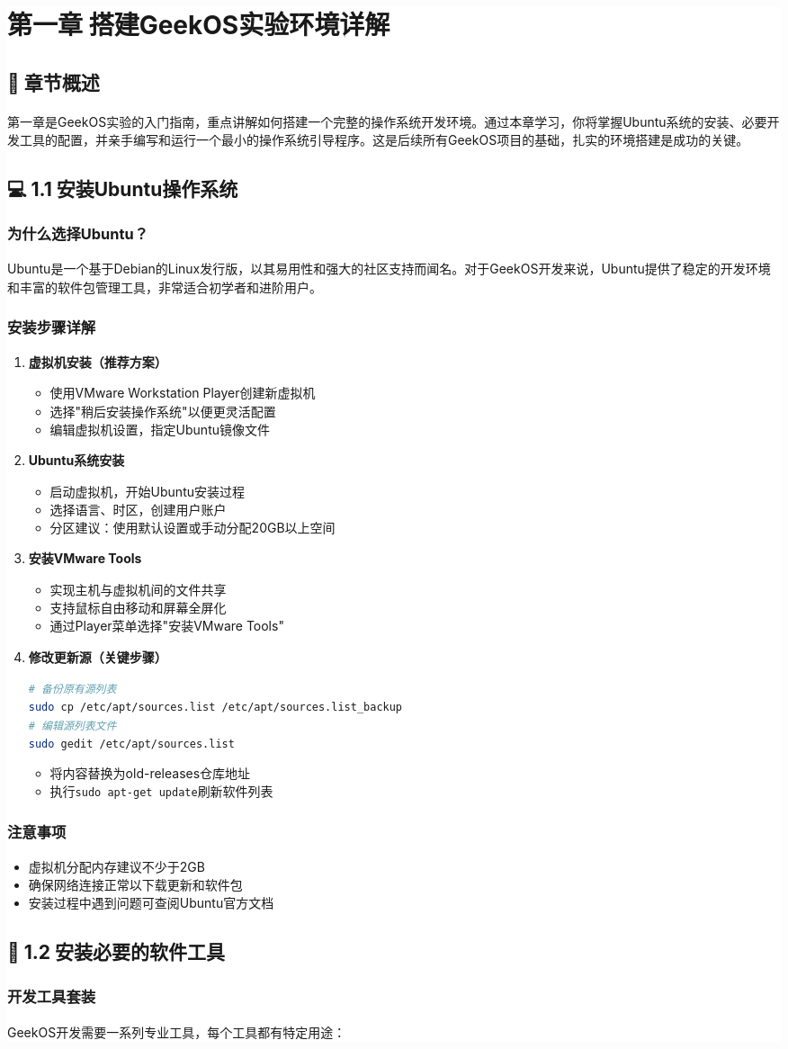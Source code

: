 # 第一章 搭建GeekOS实验环境详解

## 📖 章节概述
第一章是GeekOS实验的入门指南，重点讲解如何搭建一个完整的操作系统开发环境。通过本章学习，你将掌握Ubuntu系统的安装、必要开发工具的配置，并亲手编写和运行一个最小的操作系统引导程序。这是后续所有GeekOS项目的基础，扎实的环境搭建是成功的关键。




## 💻 1.1 安装Ubuntu操作系统

### 为什么选择Ubuntu？
Ubuntu是一个基于Debian的Linux发行版，以其易用性和强大的社区支持而闻名。对于GeekOS开发来说，Ubuntu提供了稳定的开发环境和丰富的软件包管理工具，非常适合初学者和进阶用户。

### 安装步骤详解
1. **虚拟机安装（推荐方案）**
   - 使用VMware Workstation Player创建新虚拟机
   - 选择"稍后安装操作系统"以便更灵活配置
   - 编辑虚拟机设置，指定Ubuntu镜像文件

2. **Ubuntu系统安装**
   - 启动虚拟机，开始Ubuntu安装过程
   - 选择语言、时区，创建用户账户
   - 分区建议：使用默认设置或手动分配20GB以上空间

3. **安装VMware Tools**
   - 实现主机与虚拟机间的文件共享
   - 支持鼠标自由移动和屏幕全屏化
   - 通过Player菜单选择"安装VMware Tools"

4. **修改更新源（关键步骤）**
   ```bash
   # 备份原有源列表
   sudo cp /etc/apt/sources.list /etc/apt/sources.list_backup
   # 编辑源列表文件
   sudo gedit /etc/apt/sources.list
   ```
   - 将内容替换为old-releases仓库地址
   - 执行`sudo apt-get update`刷新软件列表

### 注意事项
- 虚拟机分配内存建议不少于2GB
- 确保网络连接正常以下载更新和软件包
- 安装过程中遇到问题可查阅Ubuntu官方文档

## 🔧 1.2 安装必要的软件工具

### 开发工具套装
GeekOS开发需要一系列专业工具，每个工具都有特定用途：
